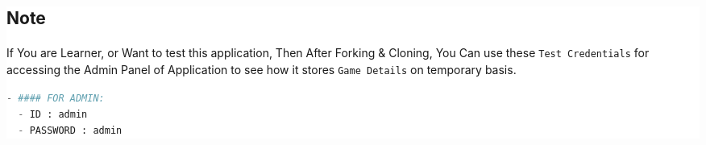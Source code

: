 ## Note
If You are Learner, or Want to test this application, Then After Forking & Cloning, You Can use these `Test Credentials` for accessing the Admin Panel of Application to see how it stores `Game Details` on temporary basis.

``` PYTHON
- #### FOR ADMIN:
  - ID : admin
  - PASSWORD : admin
```